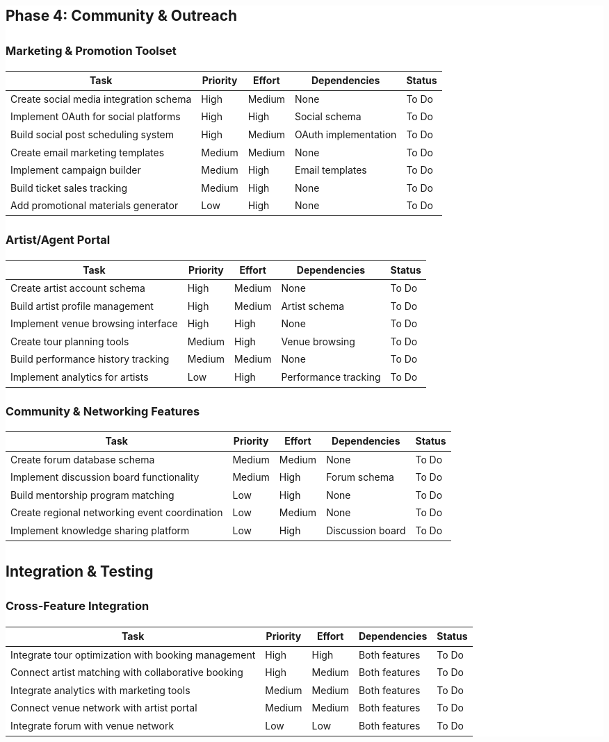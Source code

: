 ## Phase 4: Community & Outreach

### Marketing & Promotion Toolset
| Task | Priority | Effort | Dependencies | Status |
|------|----------|--------|--------------|--------|
| Create social media integration schema | High | Medium | None | To Do |
| Implement OAuth for social platforms | High | High | Social schema | To Do |
| Build social post scheduling system | High | Medium | OAuth implementation | To Do |
| Create email marketing templates | Medium | Medium | None | To Do |
| Implement campaign builder | Medium | High | Email templates | To Do |
| Build ticket sales tracking | Medium | High | None | To Do |
| Add promotional materials generator | Low | High | None | To Do |

### Artist/Agent Portal
| Task | Priority | Effort | Dependencies | Status |
|------|----------|--------|--------------|--------|
| Create artist account schema | High | Medium | None | To Do |
| Build artist profile management | High | Medium | Artist schema | To Do |
| Implement venue browsing interface | High | High | None | To Do |
| Create tour planning tools | Medium | High | Venue browsing | To Do |
| Build performance history tracking | Medium | Medium | None | To Do |
| Implement analytics for artists | Low | High | Performance tracking | To Do |

### Community & Networking Features
| Task | Priority | Effort | Dependencies | Status |
|------|----------|--------|--------------|--------|
| Create forum database schema | Medium | Medium | None | To Do |
| Implement discussion board functionality | Medium | High | Forum schema | To Do |
| Build mentorship program matching | Low | High | None | To Do |
| Create regional networking event coordination | Low | Medium | None | To Do |
| Implement knowledge sharing platform | Low | High | Discussion board | To Do |

## Integration & Testing

### Cross-Feature Integration
| Task | Priority | Effort | Dependencies | Status |
|------|----------|--------|--------------|--------|
| Integrate tour optimization with booking management | High | High | Both features | To Do |
| Connect artist matching with collaborative booking | High | Medium | Both features | To Do |
| Integrate analytics with marketing tools | Medium | Medium | Both features | To Do |
| Connect venue network with artist portal | Medium | Medium | Both features | To Do |
| Integrate forum with venue network | Low | Low | Both features | To Do |
